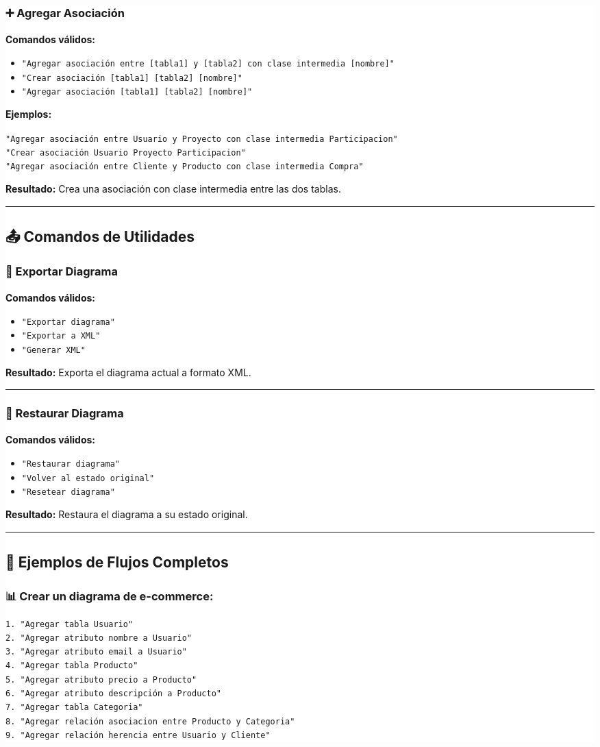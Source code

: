 ### ➕ Agregar Asociación
**Comandos válidos:**
- `"Agregar asociación entre [tabla1] y [tabla2] con clase intermedia [nombre]"`
- `"Crear asociación [tabla1] [tabla2] [nombre]"`
- `"Agregar asociación [tabla1] [tabla2] [nombre]"`

**Ejemplos:**
```
"Agregar asociación entre Usuario y Proyecto con clase intermedia Participacion"
"Crear asociación Usuario Proyecto Participacion"
"Agregar asociación entre Cliente y Producto con clase intermedia Compra"
```

**Resultado:** Crea una asociación con clase intermedia entre las dos tablas.

---

## 📤 **Comandos de Utilidades**

### 📄 Exportar Diagrama
**Comandos válidos:**
- `"Exportar diagrama"`
- `"Exportar a XML"`
- `"Generar XML"`

**Resultado:** Exporta el diagrama actual a formato XML.

---

### 🔄 Restaurar Diagrama
**Comandos válidos:**
- `"Restaurar diagrama"`
- `"Volver al estado original"`
- `"Resetear diagrama"`

**Resultado:** Restaura el diagrama a su estado original.

---

## 🎯 **Ejemplos de Flujos Completos**

### 📊 Crear un diagrama de e-commerce:
```
1. "Agregar tabla Usuario"
2. "Agregar atributo nombre a Usuario"
3. "Agregar atributo email a Usuario"
4. "Agregar tabla Producto"
5. "Agregar atributo precio a Producto"
6. "Agregar atributo descripción a Producto"
7. "Agregar tabla Categoria"
8. "Agregar relación asociacion entre Producto y Categoria"
9. "Agregar relación herencia entre Usuario y Cliente"
```
